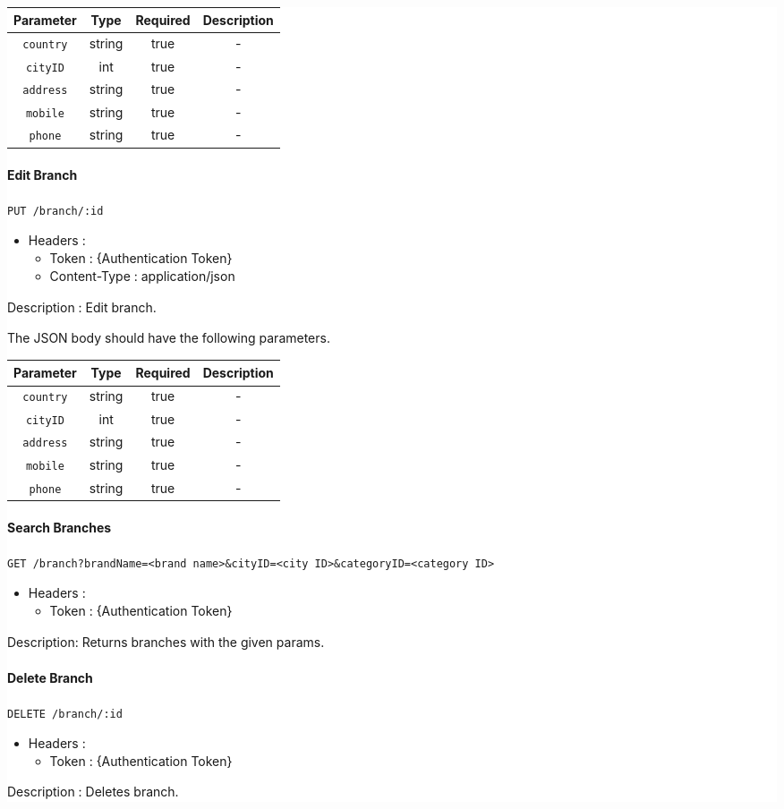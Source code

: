 | Parameter |  Type  | Required | Description |
| :-------: | :----: | :------: | :---------: |
| `country` | string |   true   |      -      |
| `cityID`  |  int   |   true   |      -      |
| `address` | string |   true   |      -      |
| `mobile`  | string |   true   |      -      |
|  `phone`  | string |   true   |      -      |

#### Edit Branch

```http
PUT /branch/:id
```

- Headers :
  - Token : {Authentication Token}
  - Content-Type : application/json

Description : Edit branch.

The JSON body should have the following parameters.

| Parameter |  Type  | Required | Description |
| :-------: | :----: | :------: | :---------: |
| `country` | string |   true   |      -      |
| `cityID`  |  int   |   true   |      -      |
| `address` | string |   true   |      -      |
| `mobile`  | string |   true   |      -      |
|  `phone`  | string |   true   |      -      |

#### Search Branches

```http
GET /branch?brandName=<brand name>&cityID=<city ID>&categoryID=<category ID>
```

- Headers :
  - Token : {Authentication Token}

Description: Returns branches with the given params.

#### Delete Branch

```http
DELETE /branch/:id
```

- Headers :
  - Token : {Authentication Token}

Description : Deletes branch.
